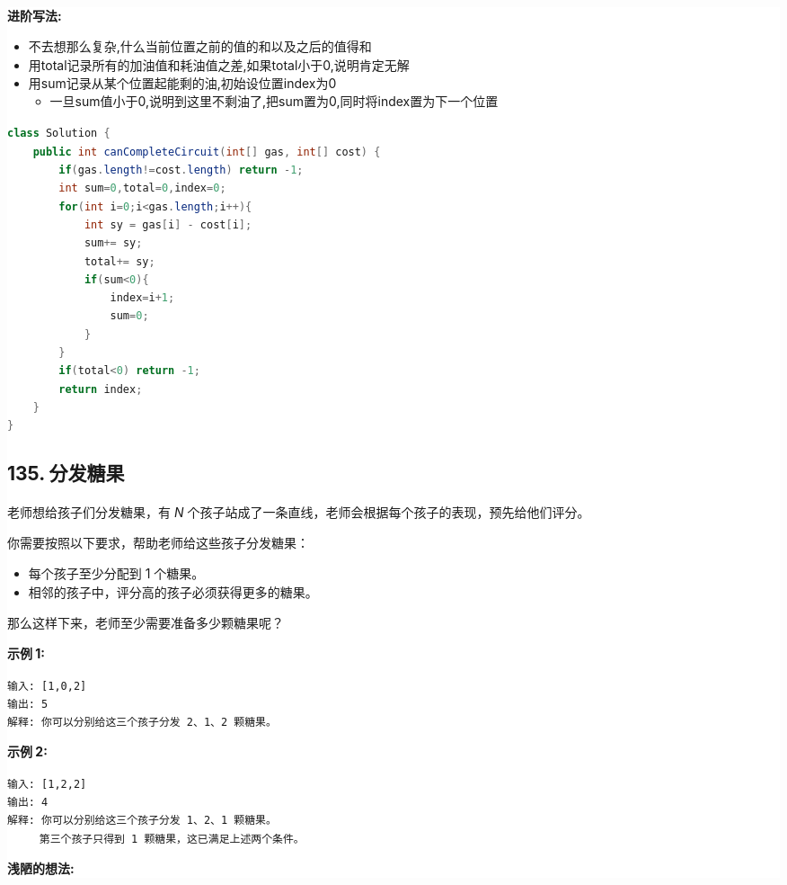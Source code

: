 **进阶写法:**

* 不去想那么复杂,什么当前位置之前的值的和以及之后的值得和
* 用total记录所有的加油值和耗油值之差,如果total小于0,说明肯定无解
* 用sum记录从某个位置起能剩的油,初始设位置index为0
  * 一旦sum值小于0,说明到这里不剩油了,把sum置为0,同时将index置为下一个位置

```java
class Solution {
    public int canCompleteCircuit(int[] gas, int[] cost) {
        if(gas.length!=cost.length) return -1;
        int sum=0,total=0,index=0;
        for(int i=0;i<gas.length;i++){
            int sy = gas[i] - cost[i];
            sum+= sy;
            total+= sy;
            if(sum<0){
                index=i+1;
                sum=0;
            }
        }
        if(total<0) return -1;
        return index;
    }
}
```

## 135. 分发糖果

老师想给孩子们分发糖果，有 *N* 个孩子站成了一条直线，老师会根据每个孩子的表现，预先给他们评分。

你需要按照以下要求，帮助老师给这些孩子分发糖果：

- 每个孩子至少分配到 1 个糖果。
- 相邻的孩子中，评分高的孩子必须获得更多的糖果。

那么这样下来，老师至少需要准备多少颗糖果呢？

**示例 1:**

```
输入: [1,0,2]
输出: 5
解释: 你可以分别给这三个孩子分发 2、1、2 颗糖果。

```

**示例 2:**

```
输入: [1,2,2]
输出: 4
解释: 你可以分别给这三个孩子分发 1、2、1 颗糖果。
     第三个孩子只得到 1 颗糖果，这已满足上述两个条件。
```

**浅陋的想法:**
